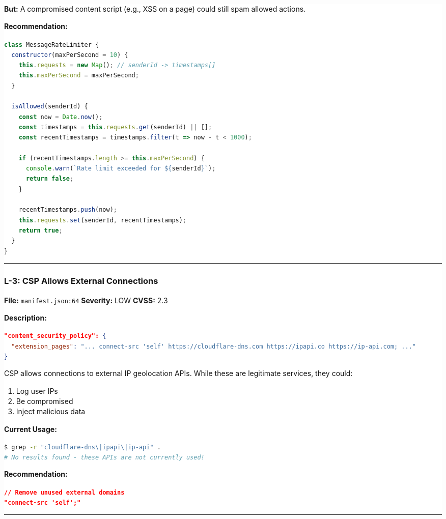 **But:** A compromised content script (e.g., XSS on a page) could still spam allowed actions.

**Recommendation:**
```javascript
class MessageRateLimiter {
  constructor(maxPerSecond = 10) {
    this.requests = new Map(); // senderId -> timestamps[]
    this.maxPerSecond = maxPerSecond;
  }

  isAllowed(senderId) {
    const now = Date.now();
    const timestamps = this.requests.get(senderId) || [];
    const recentTimestamps = timestamps.filter(t => now - t < 1000);

    if (recentTimestamps.length >= this.maxPerSecond) {
      console.warn(`Rate limit exceeded for ${senderId}`);
      return false;
    }

    recentTimestamps.push(now);
    this.requests.set(senderId, recentTimestamps);
    return true;
  }
}
```

---

### L-3: CSP Allows External Connections
**File:** `manifest.json:64`
**Severity:** LOW
**CVSS:** 2.3

**Description:**
```json
"content_security_policy": {
  "extension_pages": "... connect-src 'self' https://cloudflare-dns.com https://ipapi.co https://ip-api.com; ..."
}
```

CSP allows connections to external IP geolocation APIs. While these are legitimate services, they could:
1. Log user IPs
2. Be compromised
3. Inject malicious data

**Current Usage:**
```bash
$ grep -r "cloudflare-dns\|ipapi\|ip-api" .
# No results found - these APIs are not currently used!
```

**Recommendation:**
```json
// Remove unused external domains
"connect-src 'self';"
```

---